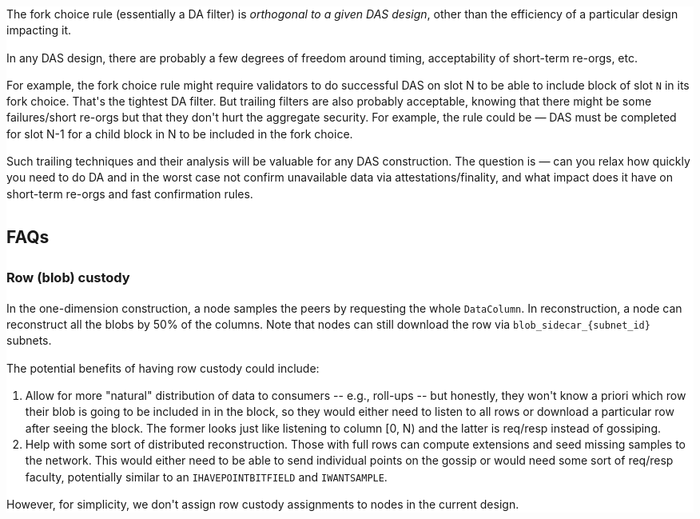 The fork choice rule (essentially a DA filter) is *orthogonal to a given DAS design*, other than the efficiency of a particular design impacting it.

In any DAS design, there are probably a few degrees of freedom around timing, acceptability of short-term re-orgs, etc. 

For example, the fork choice rule might require validators to do successful DAS on slot N to be able to include block of slot `N` in its fork choice. That's the tightest DA filter. But trailing filters are also probably acceptable, knowing that there might be some failures/short re-orgs but that they don't hurt the aggregate security. For example, the rule could be — DAS must be completed for slot N-1 for a child block in N to be included in the fork choice.

Such trailing techniques and their analysis will be valuable for any DAS construction. The question is — can you relax how quickly you need to do DA and in the worst case not confirm unavailable data via attestations/finality, and what impact does it have on short-term re-orgs and fast confirmation rules.

## FAQs

### Row (blob) custody

In the one-dimension construction, a node samples the peers by requesting the whole `DataColumn`. In reconstruction, a node can reconstruct all the blobs by 50% of the columns. Note that nodes can still download the row via `blob_sidecar_{subnet_id}` subnets.

The potential benefits of having row custody could include:

1. Allow for more "natural" distribution of data to consumers -- e.g., roll-ups -- but honestly, they won't know a priori which row their blob is going to be included in in the block, so they would either need to listen to all rows or download a particular row after seeing the block. The former looks just like listening to column [0, N)  and the latter is req/resp instead of gossiping.
2. Help with some sort of distributed reconstruction. Those with full rows can compute extensions and seed missing samples to the network. This would either need to be able to send individual points on the gossip or would need some sort of req/resp faculty, potentially similar to an `IHAVEPOINTBITFIELD` and `IWANTSAMPLE`.

However, for simplicity, we don't assign row custody assignments to nodes in the current design.
